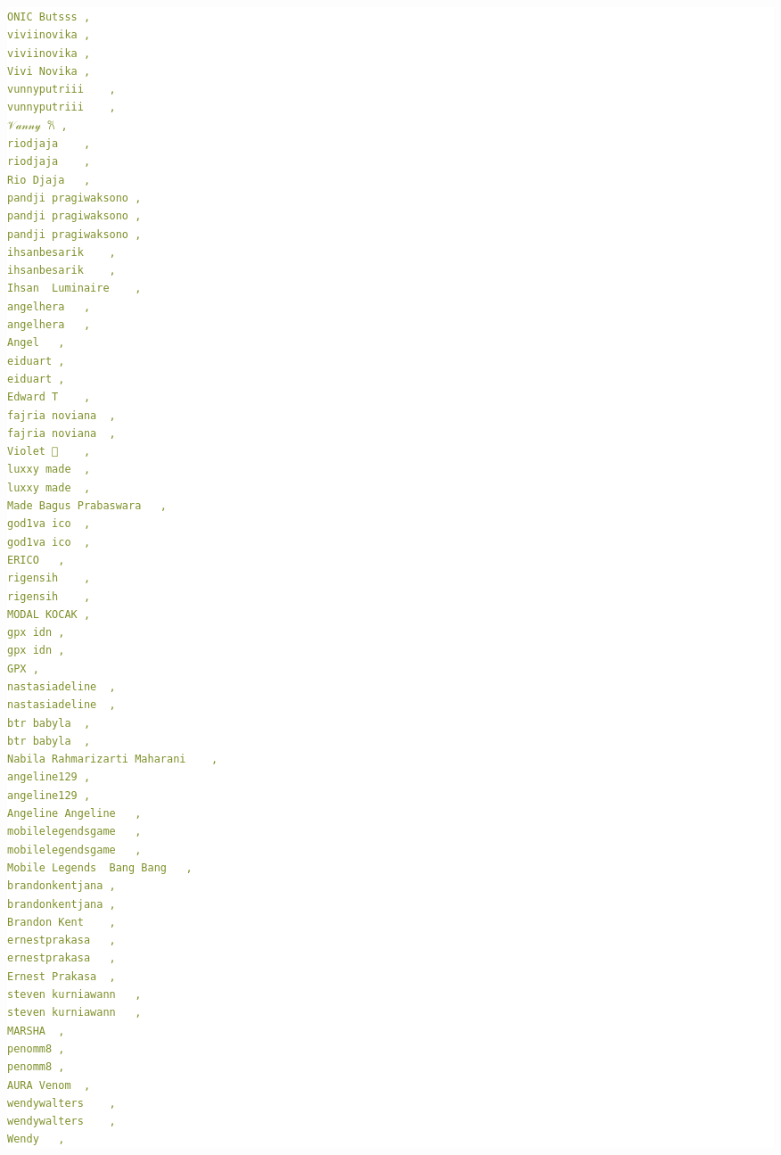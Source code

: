 ```yaml
ONIC Butsss	,
viviinovika	,
viviinovika	,
Vivi Novika	,
vunnyputriii 	,
vunnyputriii 	,
𝒱𝒶𝓃𝓃𝓎 𐙚	,
riodjaja	,
riodjaja	,
Rio Djaja	,
pandji pragiwaksono	,
pandji pragiwaksono	,
pandji pragiwaksono	,
ihsanbesarik	,
ihsanbesarik	,
Ihsan  Luminaire 	,
angelhera 	,
angelhera 	,
Angel	,
eiduart	,
eiduart	,
Edward T	,
fajria noviana	,
fajria noviana	,
Violet 👾	,
luxxy made	,
luxxy made	,
Made Bagus Prabaswara	,
god1va ico	,
god1va ico	,
ERICO	,
rigensih	,
rigensih	,
MODAL KOCAK	,
gpx idn	,
gpx idn	,
GPX	,
nastasiadeline	,
nastasiadeline	,
btr babyla	,
btr babyla	,
Nabila Rahmarizarti Maharani	,
angeline129	,
angeline129	,
Angeline Angeline	,
mobilelegendsgame	,
mobilelegendsgame	,
Mobile Legends  Bang Bang	,
brandonkentjana	,
brandonkentjana	,
Brandon Kent	,
ernestprakasa	,
ernestprakasa	,
Ernest Prakasa	,
steven kurniawann	,
steven kurniawann	,
MARSHA	,
penomm8	,
penomm8	,
AURA Venom	,
wendywalters	,
wendywalters	,
Wendy	,
```